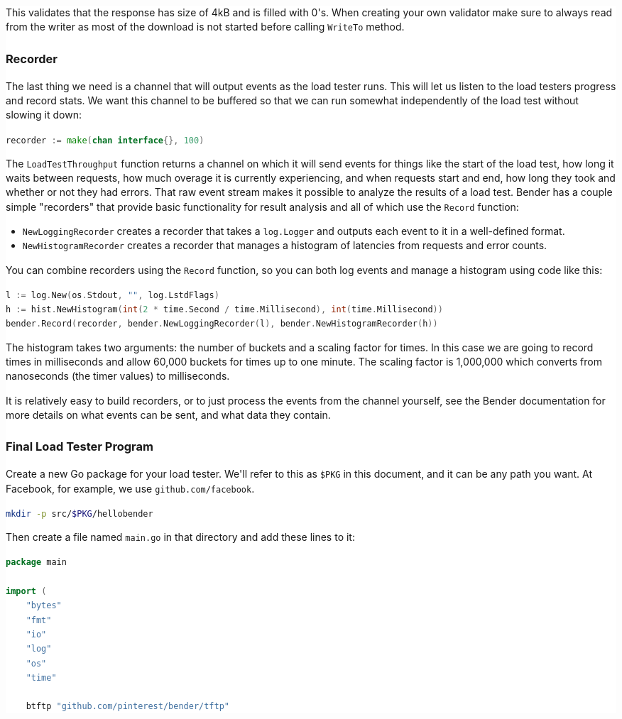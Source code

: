 This validates that the response has size of 4kB and is filled with 0's. When creating your own
validator make sure to always read from the writer as most of the download is not started before
calling `WriteTo` method.


### Recorder

The last thing we need is a channel that will output events as the load tester runs. This will let
us listen to the load testers progress and record stats. We want this channel to be buffered so that
we can run somewhat independently of the load test without slowing it down:

```go
recorder := make(chan interface{}, 100)
```

The `LoadTestThroughput` function returns a channel on which it will send events for things like
the start of the load test, how long it waits between requests, how much overage it is currently
experiencing, and when requests start and end, how long they took and whether or not they had
errors. That raw event stream makes it possible to analyze the results of a load test. Bender has
a couple simple "recorders" that provide basic functionality for result analysis and all of which
use the `Record` function:

* `NewLoggingRecorder` creates a recorder that takes a `log.Logger` and outputs each event to it in
a well-defined format.
* `NewHistogramRecorder` creates a recorder that manages a histogram of latencies from requests and
error counts.

You can combine recorders using the `Record` function, so you can both log events and manage a
histogram using code like this:

```go
l := log.New(os.Stdout, "", log.LstdFlags)
h := hist.NewHistogram(int(2 * time.Second / time.Millisecond), int(time.Millisecond))
bender.Record(recorder, bender.NewLoggingRecorder(l), bender.NewHistogramRecorder(h))
```

The histogram takes two arguments: the number of buckets and a scaling factor for times. In this
case we are going to record times in milliseconds and allow 60,000 buckets for times up to one
minute. The scaling factor is 1,000,000 which converts from nanoseconds (the timer values) to
milliseconds.

It is relatively easy to build recorders, or to just process the events from the channel yourself,
see the Bender documentation for more details on what events can be sent, and what data they
contain.

### Final Load Tester Program

Create a new Go package for your load tester. We'll refer to this as `$PKG` in this document, and
it can be any path you want. At Facebook, for example, we use `github.com/facebook`.

```sh
mkdir -p src/$PKG/hellobender
```

Then create a file named `main.go` in that directory and add these lines to it:

```go
package main

import (
	"bytes"
	"fmt"
	"io"
	"log"
	"os"
	"time"

	btftp "github.com/pinterest/bender/tftp"

```